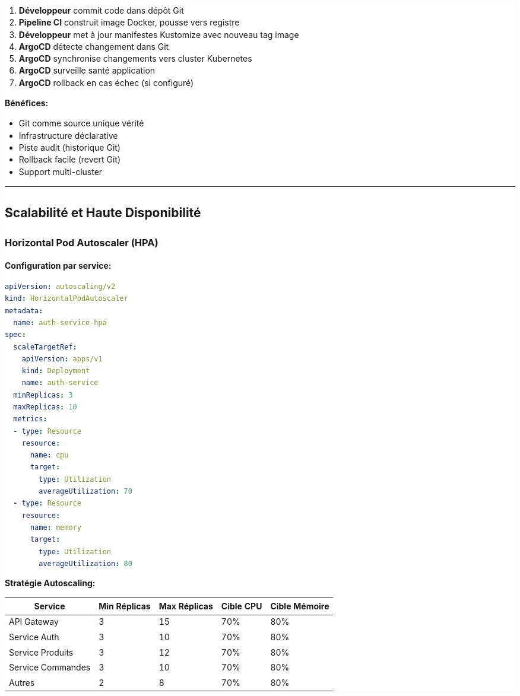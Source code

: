1. **Développeur** commit code dans dépôt Git
2. **Pipeline CI** construit image Docker, pousse vers registre
3. **Développeur** met à jour manifestes Kustomize avec nouveau tag image
4. **ArgoCD** détecte changement dans Git
5. **ArgoCD** synchronise changements vers cluster Kubernetes
6. **ArgoCD** surveille santé application
7. **ArgoCD** rollback en cas échec (si configuré)

**Bénéfices:**
- Git comme source unique vérité
- Infrastructure déclarative
- Piste audit (historique Git)
- Rollback facile (revert Git)
- Support multi-cluster

---

## Scalabilité et Haute Disponibilité

### Horizontal Pod Autoscaler (HPA)

**Configuration par service:**

```yaml
apiVersion: autoscaling/v2
kind: HorizontalPodAutoscaler
metadata:
  name: auth-service-hpa
spec:
  scaleTargetRef:
    apiVersion: apps/v1
    kind: Deployment
    name: auth-service
  minReplicas: 3
  maxReplicas: 10
  metrics:
  - type: Resource
    resource:
      name: cpu
      target:
        type: Utilization
        averageUtilization: 70
  - type: Resource
    resource:
      name: memory
      target:
        type: Utilization
        averageUtilization: 80
```

**Stratégie Autoscaling:**

| Service | Min Réplicas | Max Réplicas | Cible CPU | Cible Mémoire |
|---------|--------------|--------------|-----------|---------------|
| API Gateway | 3 | 15 | 70% | 80% |
| Service Auth | 3 | 10 | 70% | 80% |
| Service Produits | 3 | 12 | 70% | 80% |
| Service Commandes | 3 | 10 | 70% | 80% |
| Autres | 2 | 8 | 70% | 80% |
